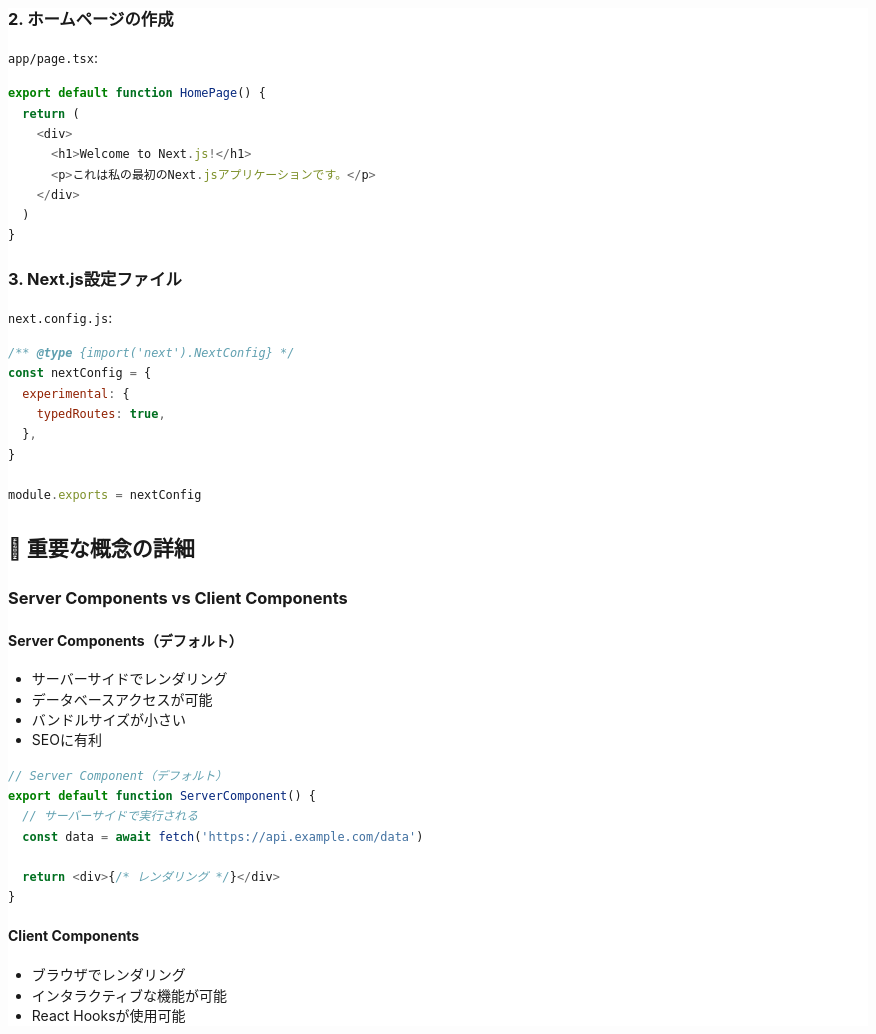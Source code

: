 ### 2. ホームページの作成

`app/page.tsx`:

```typescript
export default function HomePage() {
  return (
    <div>
      <h1>Welcome to Next.js!</h1>
      <p>これは私の最初のNext.jsアプリケーションです。</p>
    </div>
  )
}
```

### 3. Next.js設定ファイル

`next.config.js`:

```javascript
/** @type {import('next').NextConfig} */
const nextConfig = {
  experimental: {
    typedRoutes: true,
  },
}

module.exports = nextConfig
```

## 🔧 重要な概念の詳細

### Server Components vs Client Components

#### Server Components（デフォルト）
- サーバーサイドでレンダリング
- データベースアクセスが可能
- バンドルサイズが小さい
- SEOに有利

```typescript
// Server Component（デフォルト）
export default function ServerComponent() {
  // サーバーサイドで実行される
  const data = await fetch('https://api.example.com/data')
  
  return <div>{/* レンダリング */}</div>
}
```

#### Client Components
- ブラウザでレンダリング
- インタラクティブな機能が可能
- React Hooksが使用可能
